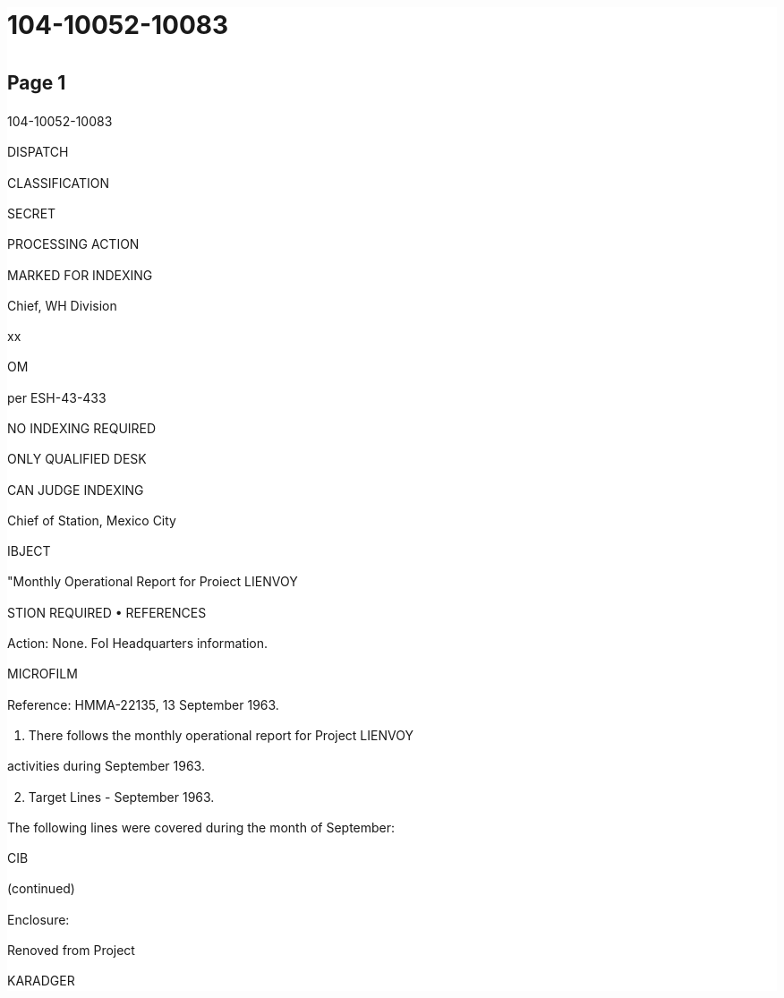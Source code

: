 # 104-10052-10083

## Page 1

104-10052-10083

DISPATCH

CLASSIFICATION

SECRET

PROCESSING ACTION

MARKED FOR INDEXING

Chief, WH Division

xx

OM

per ESH-43-433

NO INDEXING REQUIRED

ONLY QUALIFIED DESK

CAN JUDGE INDEXING

Chief of Station, Mexico City

IBJECT

"Monthly Operational Report for Proiect LIENVOY

STION REQUIRED • REFERENCES

Action: None. FoI Headquarters information.

MICROFILM

Reference: HMMA-22135, 13 September 1963.

1. There follows the monthly operational report for Project LIENVOY

activities during September 1963.

2. Target Lines - September 1963.

The following lines were covered during the month of September:

CIB

(continued)

Enclosure:

Renoved from Project

KARADGER
